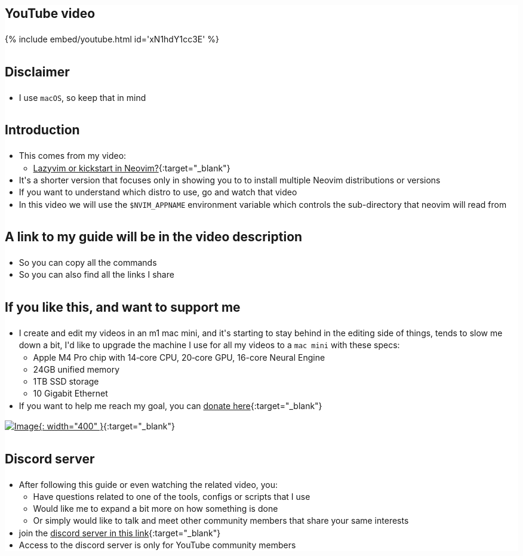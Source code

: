 

## YouTube video

{% include embed/youtube.html id='xN1hdY1cc3E' %}

## Disclaimer

- I use `macOS`, so keep that in mind

## Introduction

- This comes from my video:
  - [Lazyvim or kickstart in Neovim?](https://youtu.be/_WJBLC8LciQ){:target="\_blank"}
- It's a shorter version that focuses only in showing you to to install multiple
  Neovim distributions or versions
- If you want to understand which distro to use, go and watch that video
- In this video we will use the `$NVIM_APPNAME` environment variable which
  controls the sub-directory that neovim will read from

## A link to my guide will be in the video description

- So you can copy all the commands
- So you can also find all the links I share

## If you like this, and want to support me

- I create and edit my videos in an m1 mac mini, and it's starting to stay behind in the editing side of things, tends to slow me down a bit, I'd like to upgrade the machine I use for all my videos to a `mac mini` with these specs:
  - Apple M4 Pro chip with 14‑core CPU, 20‑core GPU, 16-core Neural Engine
  - 24GB unified memory
  - 1TB SSD storage
  - 10 Gigabit Ethernet
- If you want to help me reach my goal, you can [donate here](https://ko-fi.com/linkarzu/goal?g=6){:target="\_blank"}


[![Image](../../assets/img/imgs/250103-ko-fi-donate.avif){: width="400" }](https://ko-fi.com/linkarzu/goal?g=6){:target="_blank"}

## Discord server

- After following this guide or even watching the related video, you:
  - Have questions related to one of the tools, configs or scripts that I use
  - Would like me to expand a bit more on how something is done
  - Or simply would like to talk and meet other community members that share
    your same interests
- join the
  [discord server in this link](https://www.youtube.com/channel/UCrSIvbFncPSlK6AdwE2QboA/join){:target="\_blank"}
- Access to the discord server is only for YouTube community members

